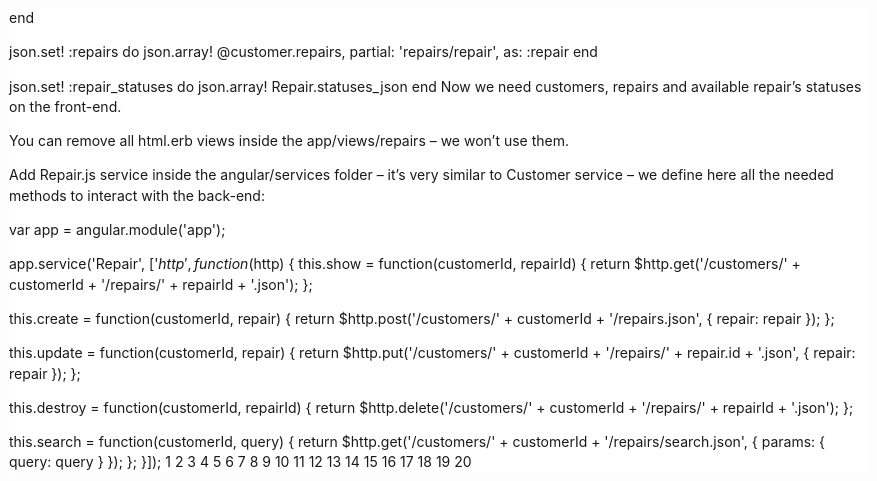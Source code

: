 end
 
json.set! :repairs do
  json.array! @customer.repairs, partial: 'repairs/repair', as: :repair
end
 
json.set! :repair_statuses do
  json.array! Repair.statuses_json
end
Now we need customers, repairs and available repair’s statuses on the front-end.

You can remove all html.erb views inside the app/views/repairs – we won’t use them.

Add Repair.js service inside the angular/services folder – it’s very similar to Customer service – we define here all the needed methods to interact with the back-end:


var app = angular.module('app');

app.service('Repair', ['$http', function($http) {
  this.show = function(customerId, repairId) {
    return $http.get('/customers/' + customerId + '/repairs/' + repairId + '.json');
  };

  this.create = function(customerId, repair) {
    return $http.post('/customers/' + customerId + '/repairs.json', {
      repair: repair
    });
  };

  this.update = function(customerId, repair) {
    return $http.put('/customers/' + customerId + '/repairs/' + repair.id + '.json', {
      repair: repair
    });
  };

  this.destroy = function(customerId, repairId) {
    return $http.delete('/customers/' + customerId + '/repairs/' + repairId + '.json');
  };

  this.search = function(customerId, query) {
    return $http.get('/customers/' + customerId + '/repairs/search.json', {
      params: {
        query: query
      }
    });
  };
}]);
1
2
3
4
5
6
7
8
9
10
11
12
13
14
15
16
17
18
19
20